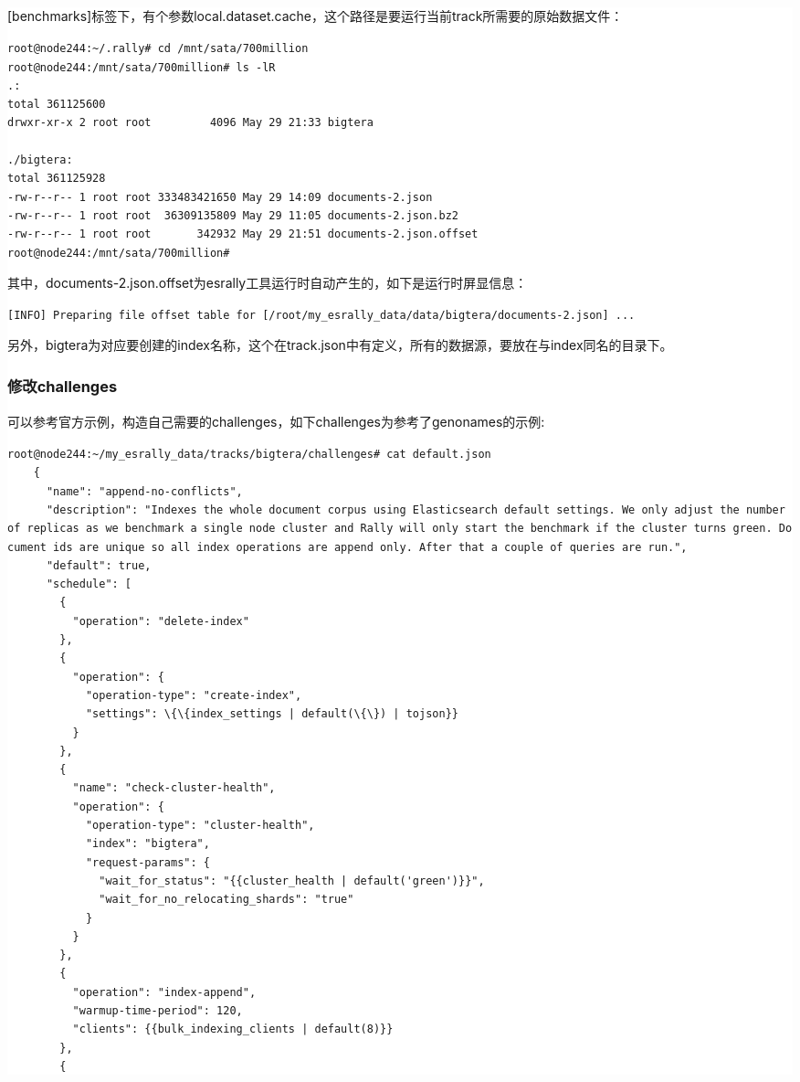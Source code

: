 [benchmarks]标签下，有个参数local.dataset.cache，这个路径是要运行当前track所需要的原始数据文件：

```shell
root@node244:~/.rally# cd /mnt/sata/700million
root@node244:/mnt/sata/700million# ls -lR
.:
total 361125600
drwxr-xr-x 2 root root         4096 May 29 21:33 bigtera

./bigtera:
total 361125928
-rw-r--r-- 1 root root 333483421650 May 29 14:09 documents-2.json
-rw-r--r-- 1 root root  36309135809 May 29 11:05 documents-2.json.bz2
-rw-r--r-- 1 root root       342932 May 29 21:51 documents-2.json.offset
root@node244:/mnt/sata/700million# 
```



其中，documents-2.json.offset为esrally工具运行时自动产生的，如下是运行时屏显信息：

```[INFO] Preparing file offset table for [/root/my_esrally_data/data/bigtera/documents-2.json] ... ```

另外，bigtera为对应要创建的index名称，这个在track.json中有定义，所有的数据源，要放在与index同名的目录下。



### 修改challenges

可以参考官方示例，构造自己需要的challenges，如下challenges为参考了genonames的示例:

```shell
root@node244:~/my_esrally_data/tracks/bigtera/challenges# cat default.json 
    {
      "name": "append-no-conflicts",
      "description": "Indexes the whole document corpus using Elasticsearch default settings. We only adjust the number of replicas as we benchmark a single node cluster and Rally will only start the benchmark if the cluster turns green. Document ids are unique so all index operations are append only. After that a couple of queries are run.",
      "default": true,
      "schedule": [
        {
          "operation": "delete-index"
        },
        {
          "operation": {
            "operation-type": "create-index",
            "settings": \{\{index_settings | default(\{\}) | tojson}}
          }
        },
        {
          "name": "check-cluster-health",
          "operation": {
            "operation-type": "cluster-health",
            "index": "bigtera",
            "request-params": {
              "wait_for_status": "{{cluster_health | default('green')}}",
              "wait_for_no_relocating_shards": "true"
            }
          }
        },
        {
          "operation": "index-append",
          "warmup-time-period": 120,
          "clients": {{bulk_indexing_clients | default(8)}}
        },
        {
```